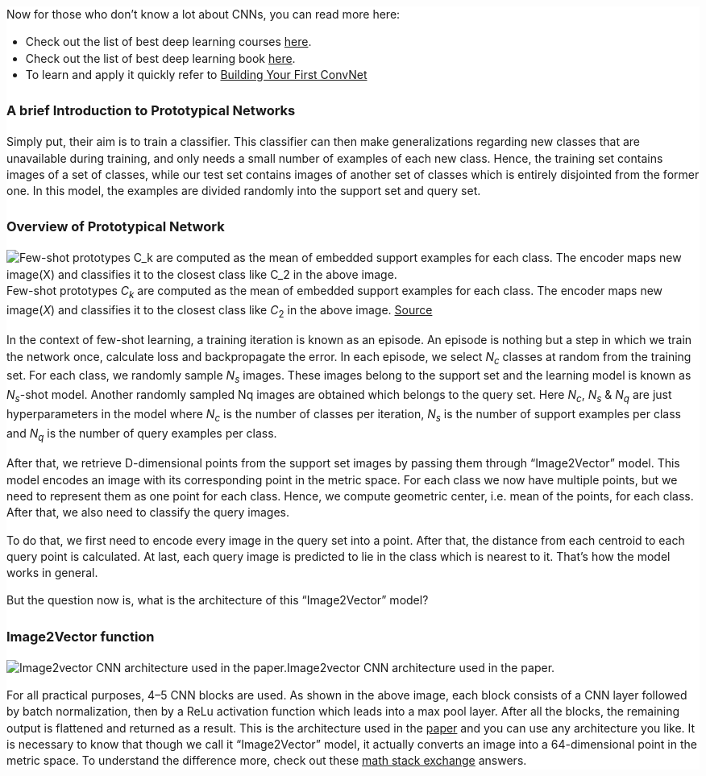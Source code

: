 Now for those who don’t know a lot about CNNs, you can read more here:

  * Check out the list of best deep learning courses [here](https://floydhub.github.io/best-deep-learning-courses-updated-for-2019/).
  * Check out the list of best deep learning book [here](https://floydhub.github.io/best-deep-learning-books-updated-for-2019/).
  * To learn and apply it quickly refer to [Building Your First ConvNet](https://floydhub.github.io/building-your-first-convnet/)

### A brief Introduction to Prototypical Networks

Simply put, their aim is to train a classifier. This classifier can then make generalizations regarding new classes that are unavailable during training, and only needs a small number of examples of each new class. Hence, the training set contains images of a set of classes, while our test set contains images of another set of classes which is entirely disjointed from the former one. In this model, the examples are divided randomly into the support set and query set.

### Overview of Prototypical Network

![Few-shot prototypes $C_k$ are computed as the mean of embedded support examples for each class. The encoder maps new image\($X$\) and classifies it to the closest class like $C_2$ in the above image.](https://lh3.googleusercontent.com/D1r0cQ9QlrF3b-v4PlM1T_8kmdo7adxrTak5JcDZbhPxucxcdME9nHZsvC1qOtjIpj5SqcYVvw8NRrjBj9ryl6deOPJWPlOJqNnwMHM24hSOUIPgh1TkA4ZhGZTosr_PVNPk_lOj)Few-shot prototypes $C_k$ are computed as the mean of embedded support examples for each class. The encoder maps new image($X$) and classifies it to the closest class like $C_2$ in the above image. [Source](https://arxiv.org/pdf/1703.05175.pdf )

In the context of few-shot learning, a training iteration is known as an episode. An episode is nothing but a step in which we train the network once, calculate loss and backpropagate the error. In each episode, we select $N_c$ classes at random from the training set. For each class, we randomly sample $N_s$ images. These images belong to the support set and the learning model is known as $N_s$-shot model. Another randomly sampled Nq images are obtained which belongs to the query set. Here $N_c$, $N_s$ & $N_q$ are just hyperparameters in the model where $N_c$ is the number of classes per iteration, $N_s$ is the number of support examples per class and $N_q$ is the number of query examples per class.   

After that, we retrieve D-dimensional points from the support set images by passing them through “Image2Vector” model. This model encodes an image with its corresponding point in the metric space. For each class we now have multiple points, but we need to represent them as one point for each class. Hence, we compute geometric center, i.e. mean of the points, for each class. After that, we also need to classify the query images.  

To do that, we first need to encode every image in the query set into a point. After that, the distance from each centroid to each query point is calculated. At last, each query image is predicted to lie in the class which is nearest to it. That’s how the model works in general.

But the question now is, what is the architecture of this “Image2Vector” model?

### Image2Vector function

![Image2vector CNN architecture used in the paper.](https://lh4.googleusercontent.com/dupE1e1OLDG1tTrwP11axUduhgYs8jTa81rRahH9MVEIDCp67lNqSOC_q3AG1c3-fi89-fZUkH5-yfz8vYB-NNlFeET5dqCZBie__KhBGFFi52JCsw2TnEAGU8l0k1UhY1NAuJ0s)Image2vector CNN architecture used in the paper.

For all practical purposes, 4–5 CNN blocks are used. As shown in the above image, each block consists of a CNN layer followed by batch normalization, then by a ReLu activation function which leads into a max pool layer. After all the blocks, the remaining output is flattened and returned as a result. This is the architecture used in the [paper](https://arxiv.org/pdf/1703.05175v2.pdf) and you can use any architecture you like. It is necessary to know that though we call it “Image2Vector” model, it actually converts an image into a 64-dimensional point in the metric space. To understand the difference more, check out these [math stack exchange](https://math.stackexchange.com/questions/645672/what-is-the-difference-between-a-point-and-a-vector) answers.
